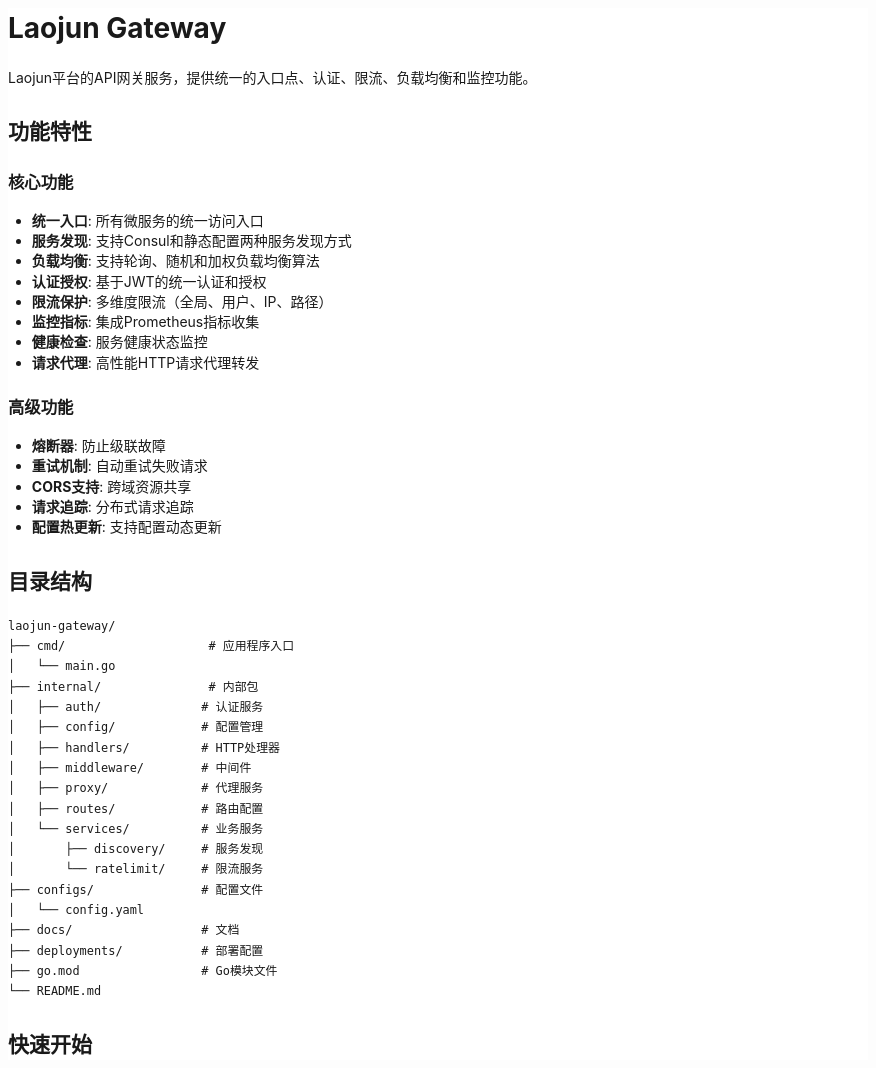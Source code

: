 # Laojun Gateway

Laojun平台的API网关服务，提供统一的入口点、认证、限流、负载均衡和监控功能。

## 功能特性

### 核心功能
- **统一入口**: 所有微服务的统一访问入口
- **服务发现**: 支持Consul和静态配置两种服务发现方式
- **负载均衡**: 支持轮询、随机和加权负载均衡算法
- **认证授权**: 基于JWT的统一认证和授权
- **限流保护**: 多维度限流（全局、用户、IP、路径）
- **监控指标**: 集成Prometheus指标收集
- **健康检查**: 服务健康状态监控
- **请求代理**: 高性能HTTP请求代理转发

### 高级功能
- **熔断器**: 防止级联故障
- **重试机制**: 自动重试失败请求
- **CORS支持**: 跨域资源共享
- **请求追踪**: 分布式请求追踪
- **配置热更新**: 支持配置动态更新

## 目录结构

```
laojun-gateway/
├── cmd/                    # 应用程序入口
│   └── main.go
├── internal/               # 内部包
│   ├── auth/              # 认证服务
│   ├── config/            # 配置管理
│   ├── handlers/          # HTTP处理器
│   ├── middleware/        # 中间件
│   ├── proxy/             # 代理服务
│   ├── routes/            # 路由配置
│   └── services/          # 业务服务
│       ├── discovery/     # 服务发现
│       └── ratelimit/     # 限流服务
├── configs/               # 配置文件
│   └── config.yaml
├── docs/                  # 文档
├── deployments/           # 部署配置
├── go.mod                 # Go模块文件
└── README.md
```

## 快速开始

